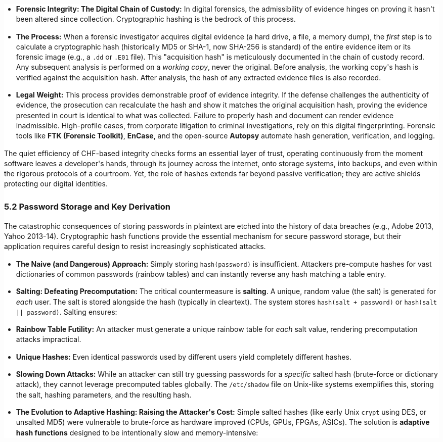 *   **Forensic Integrity: The Digital Chain of Custody:** In digital forensics, the admissibility of evidence hinges on proving it hasn't been altered since collection. Cryptographic hashing is the bedrock of this process.

*   **The Process:** When a forensic investigator acquires digital evidence (a hard drive, a file, a memory dump), the *first* step is to calculate a cryptographic hash (historically MD5 or SHA-1, now SHA-256 is standard) of the entire evidence item or its forensic image (e.g., a `.dd` or `.E01` file). This "acquisition hash" is meticulously documented in the chain of custody record. Any subsequent analysis is performed on a *working copy*, never the original. Before analysis, the working copy's hash is verified against the acquisition hash. After analysis, the hash of any extracted evidence files is also recorded.

*   **Legal Weight:** This process provides demonstrable proof of evidence integrity. If the defense challenges the authenticity of evidence, the prosecution can recalculate the hash and show it matches the original acquisition hash, proving the evidence presented in court is identical to what was collected. Failure to properly hash and document can render evidence inadmissible. High-profile cases, from corporate litigation to criminal investigations, rely on this digital fingerprinting. Forensic tools like **FTK (Forensic Toolkit)**, **EnCase**, and the open-source **Autopsy** automate hash generation, verification, and logging.

The quiet efficiency of CHF-based integrity checks forms an essential layer of trust, operating continuously from the moment software leaves a developer's hands, through its journey across the internet, onto storage systems, into backups, and even within the rigorous protocols of a courtroom. Yet, the role of hashes extends far beyond passive verification; they are active shields protecting our digital identities.

### 5.2 Password Storage and Key Derivation

The catastrophic consequences of storing passwords in plaintext are etched into the history of data breaches (e.g., Adobe 2013, Yahoo 2013-14). Cryptographic hash functions provide the essential mechanism for secure password storage, but their application requires careful design to resist increasingly sophisticated attacks.

*   **The Naive (and Dangerous) Approach:** Simply storing `hash(password)` is insufficient. Attackers pre-compute hashes for vast dictionaries of common passwords (rainbow tables) and can instantly reverse any hash matching a table entry.

*   **Salting: Defeating Precomputation:** The critical countermeasure is **salting**. A unique, random value (the salt) is generated for *each* user. The salt is stored alongside the hash (typically in cleartext). The system stores `hash(salt + password)` or `hash(salt || password)`. Salting ensures:

*   **Rainbow Table Futility:** An attacker must generate a unique rainbow table for *each* salt value, rendering precomputation attacks impractical.

*   **Unique Hashes:** Even identical passwords used by different users yield completely different hashes.

*   **Slowing Down Attacks:** While an attacker can still try guessing passwords for a *specific* salted hash (brute-force or dictionary attack), they cannot leverage precomputed tables globally. The `/etc/shadow` file on Unix-like systems exemplifies this, storing the salt, hashing parameters, and the resulting hash.

*   **The Evolution to Adaptive Hashing: Raising the Attacker's Cost:** Simple salted hashes (like early Unix `crypt` using DES, or unsalted MD5) were vulnerable to brute-force as hardware improved (CPUs, GPUs, FPGAs, ASICs). The solution is **adaptive hash functions** designed to be intentionally slow and memory-intensive:
